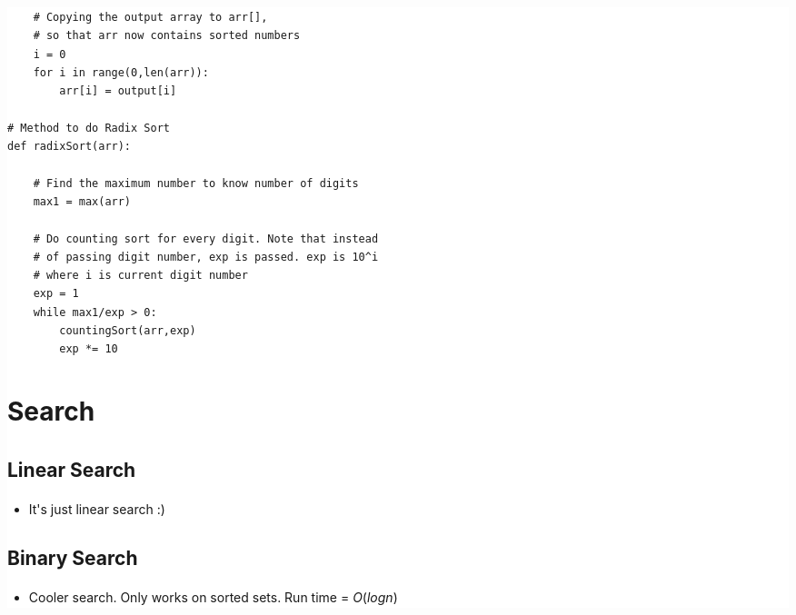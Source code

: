 ```
    # Copying the output array to arr[], 
    # so that arr now contains sorted numbers 
    i = 0
    for i in range(0,len(arr)): 
        arr[i] = output[i] 
  
# Method to do Radix Sort 
def radixSort(arr): 
  
    # Find the maximum number to know number of digits 
    max1 = max(arr) 
  
    # Do counting sort for every digit. Note that instead 
    # of passing digit number, exp is passed. exp is 10^i 
    # where i is current digit number 
    exp = 1
    while max1/exp > 0: 
        countingSort(arr,exp) 
        exp *= 10
```

# Search
## Linear Search
- It's just linear search :)

## Binary Search
- Cooler search. Only works on sorted sets. Run time = $O(logn)$

